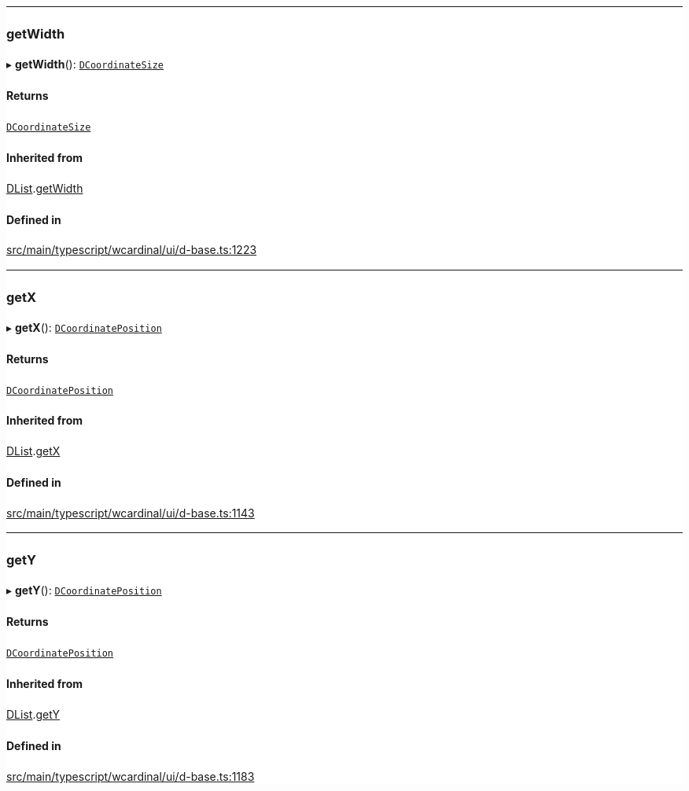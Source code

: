 ___

### getWidth

▸ **getWidth**(): [`DCoordinateSize`](../index.md#dcoordinatesize)

#### Returns

[`DCoordinateSize`](../index.md#dcoordinatesize)

#### Inherited from

[DList](DList.md).[getWidth](DList.md#getwidth)

#### Defined in

[src/main/typescript/wcardinal/ui/d-base.ts:1223](https://github.com/winter-cardinal/winter-cardinal-ui/blob/v0.200.0/src/main/typescript/wcardinal/ui/d-base.ts#L1223)

___

### getX

▸ **getX**(): [`DCoordinatePosition`](../index.md#dcoordinateposition)

#### Returns

[`DCoordinatePosition`](../index.md#dcoordinateposition)

#### Inherited from

[DList](DList.md).[getX](DList.md#getx)

#### Defined in

[src/main/typescript/wcardinal/ui/d-base.ts:1143](https://github.com/winter-cardinal/winter-cardinal-ui/blob/v0.200.0/src/main/typescript/wcardinal/ui/d-base.ts#L1143)

___

### getY

▸ **getY**(): [`DCoordinatePosition`](../index.md#dcoordinateposition)

#### Returns

[`DCoordinatePosition`](../index.md#dcoordinateposition)

#### Inherited from

[DList](DList.md).[getY](DList.md#gety)

#### Defined in

[src/main/typescript/wcardinal/ui/d-base.ts:1183](https://github.com/winter-cardinal/winter-cardinal-ui/blob/v0.200.0/src/main/typescript/wcardinal/ui/d-base.ts#L1183)
